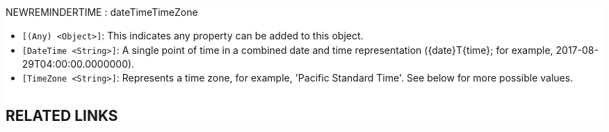 NEWREMINDERTIME <IMicrosoftGraphDateTimeZone>: dateTimeTimeZone
  - `[(Any) <Object>]`: This indicates any property can be added to this object.
  - `[DateTime <String>]`: A single point of time in a combined date and time representation ({date}T{time}; for example, 2017-08-29T04:00:00.0000000).
  - `[TimeZone <String>]`: Represents a time zone, for example, 'Pacific Standard Time'. See below for more possible values.

## RELATED LINKS

